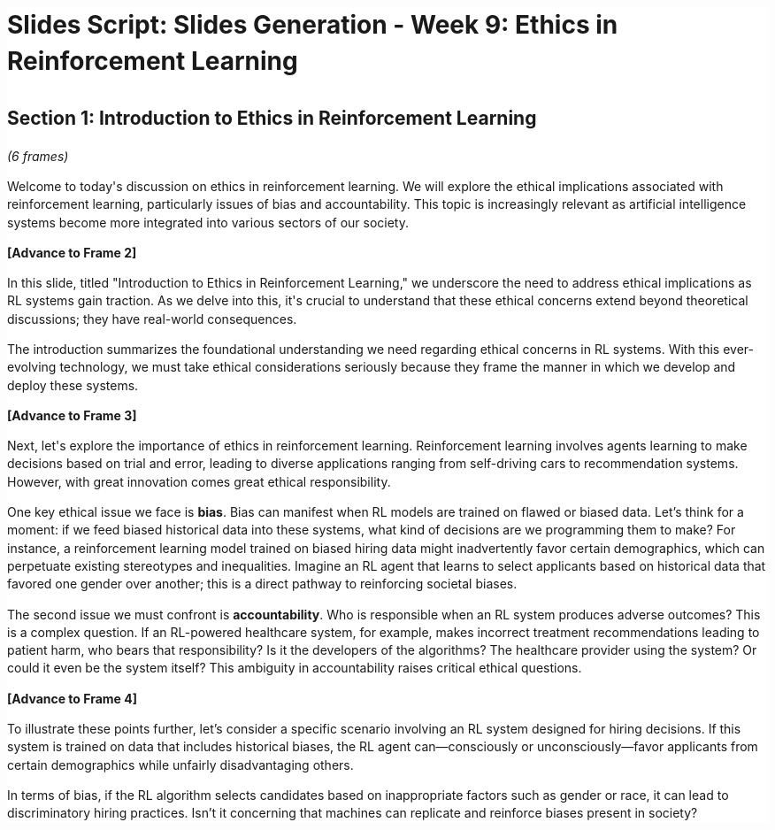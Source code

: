 # Slides Script: Slides Generation - Week 9: Ethics in Reinforcement Learning

## Section 1: Introduction to Ethics in Reinforcement Learning
*(6 frames)*

Welcome to today's discussion on ethics in reinforcement learning. We will explore the ethical implications associated with reinforcement learning, particularly issues of bias and accountability. This topic is increasingly relevant as artificial intelligence systems become more integrated into various sectors of our society. 

**[Advance to Frame 2]**

In this slide, titled "Introduction to Ethics in Reinforcement Learning," we underscore the need to address ethical implications as RL systems gain traction. As we delve into this, it's crucial to understand that these ethical concerns extend beyond theoretical discussions; they have real-world consequences.

The introduction summarizes the foundational understanding we need regarding ethical concerns in RL systems. With this ever-evolving technology, we must take ethical considerations seriously because they frame the manner in which we develop and deploy these systems. 

**[Advance to Frame 3]**

Next, let's explore the importance of ethics in reinforcement learning. Reinforcement learning involves agents learning to make decisions based on trial and error, leading to diverse applications ranging from self-driving cars to recommendation systems. However, with great innovation comes great ethical responsibility. 

One key ethical issue we face is **bias**. Bias can manifest when RL models are trained on flawed or biased data. Let’s think for a moment: if we feed biased historical data into these systems, what kind of decisions are we programming them to make? For instance, a reinforcement learning model trained on biased hiring data might inadvertently favor certain demographics, which can perpetuate existing stereotypes and inequalities. Imagine an RL agent that learns to select applicants based on historical data that favored one gender over another; this is a direct pathway to reinforcing societal biases.

The second issue we must confront is **accountability**. Who is responsible when an RL system produces adverse outcomes? This is a complex question. If an RL-powered healthcare system, for example, makes incorrect treatment recommendations leading to patient harm, who bears that responsibility? Is it the developers of the algorithms? The healthcare provider using the system? Or could it even be the system itself? This ambiguity in accountability raises critical ethical questions.

**[Advance to Frame 4]**

To illustrate these points further, let’s consider a specific scenario involving an RL system designed for hiring decisions. If this system is trained on data that includes historical biases, the RL agent can—consciously or unconsciously—favor applicants from certain demographics while unfairly disadvantaging others.

In terms of bias, if the RL algorithm selects candidates based on inappropriate factors such as gender or race, it can lead to discriminatory hiring practices. Isn’t it concerning that machines can replicate and reinforce biases present in society?

